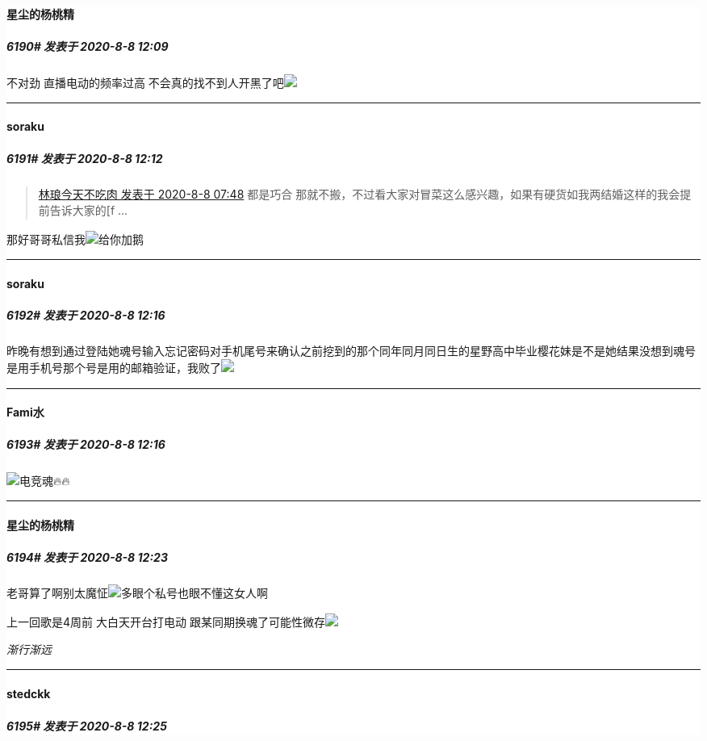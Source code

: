 ####  星尘的杨桃精  
##### 6190#       发表于 2020-8-8 12:09


不对劲 直播电动的频率过高 不会真的找不到人开黑了吧<img src="https://static.saraba1st.com/image/smiley/face2017/067.png" referrerpolicy="no-referrer">


*****

####  soraku  
##### 6191#       发表于 2020-8-8 12:12


<blockquote><a href="httphttps://bbs.saraba1st.com/2b/forum.php?mod=redirect&amp;goto=findpost&amp;pid=48356346&amp;ptid=1914409" target="_blank">林琅今天不吃肉 发表于 2020-8-8 07:48</a>
都是巧合
那就不搬，不过看大家对冒菜这么感兴趣，如果有硬货如我两结婚这样的我会提前告诉大家的[f ...</blockquote>
那好哥哥私信我<img src="https://static.saraba1st.com/image/smiley/face2017/076.png" referrerpolicy="no-referrer">给你加鹅


*****

####  soraku  
##### 6192#       发表于 2020-8-8 12:16


昨晚有想到通过登陆她魂号输入忘记密码对手机尾号来确认之前挖到的那个同年同月同日生的星野高中毕业樱花妹是不是她结果没想到魂号是用手机号那个号是用的邮箱验证，我败了<img src="https://static.saraba1st.com/image/smiley/face2017/068.png" referrerpolicy="no-referrer">


*****

####  Fami水  
##### 6193#       发表于 2020-8-8 12:16


<img src="https://static.saraba1st.com/image/smiley/face2017/067.png" referrerpolicy="no-referrer">电竞魂🔥🔥


*****

####  星尘的杨桃精  
##### 6194#       发表于 2020-8-8 12:23


老哥算了啊别太魔怔<img src="https://static.saraba1st.com/image/smiley/face2017/068.png" referrerpolicy="no-referrer">多眼个私号也眼不懂这女人啊


上一回歌是4周前 大白天开台打电动 跟某同期换魂了可能性微存<img src="https://static.saraba1st.com/image/smiley/face2017/072.png" referrerpolicy="no-referrer">


*渐行渐远*


*****

####  stedckk  
##### 6195#       发表于 2020-8-8 12:25
